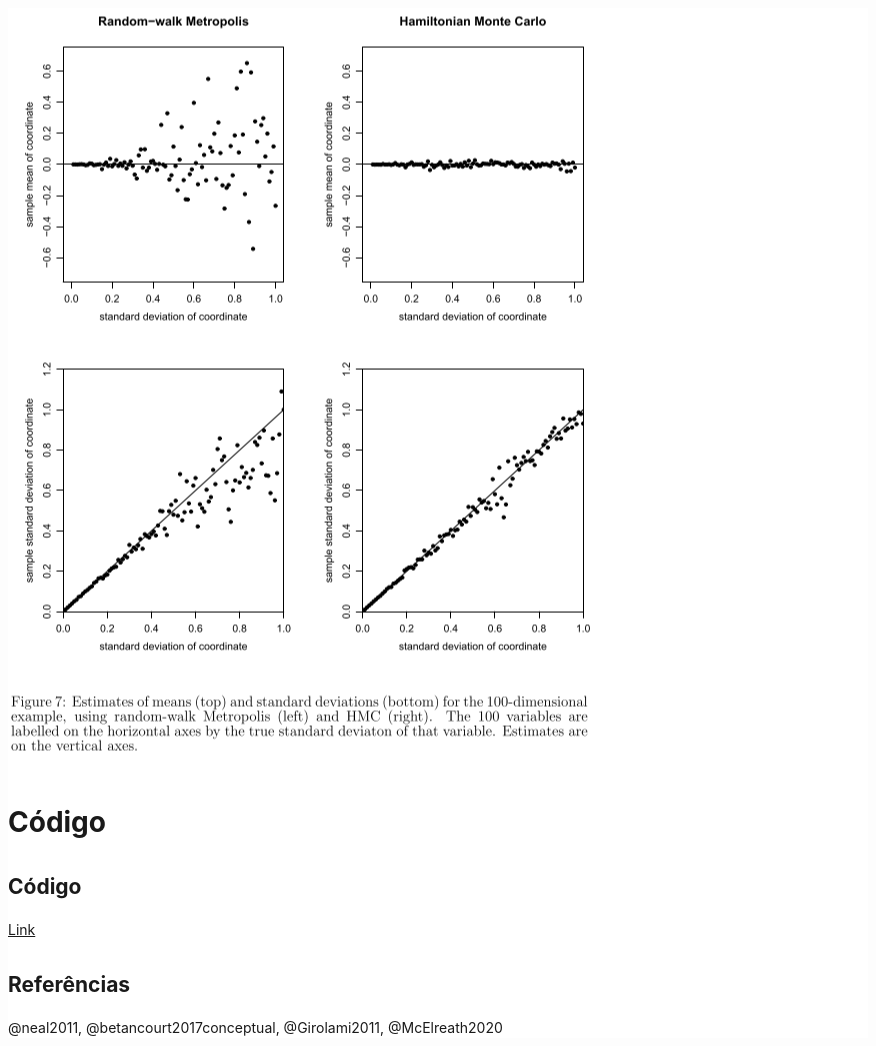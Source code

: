 ![](images/paste-356E7E83.png)

# Código

## Código

[Link](https://mybinder.org/v2/gh/samuelbarbosaa/hmc.git/HEAD?labpath=HMC.ipynb)

## Referências

@neal2011, @betancourt2017conceptual, @Girolami2011, @McElreath2020

